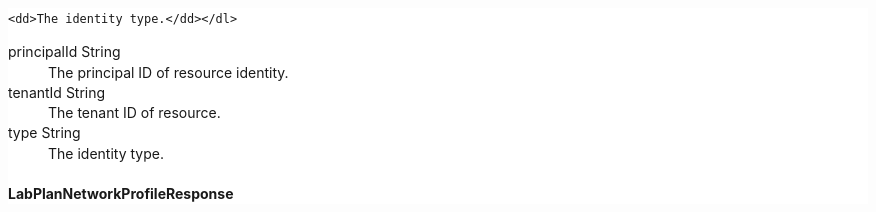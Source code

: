     <dd>The identity type.</dd></dl>
</pulumi-choosable>
</div>

<div>
<pulumi-choosable type="language" values="yaml">
<dl class="resources-properties"><dt class="property-required"
            title="Required">
        <span id="principalid_yaml">
<a data-swiftype-name="resource-property" data-swiftype-type="text" href="#principalid_yaml" style="color: inherit; text-decoration: inherit;">principal<wbr>Id</a>
</span>
        <span class="property-indicator"></span>
        <span class="property-type">String</span>
    </dt>
    <dd>The principal ID of resource identity.</dd><dt class="property-required"
            title="Required">
        <span id="tenantid_yaml">
<a data-swiftype-name="resource-property" data-swiftype-type="text" href="#tenantid_yaml" style="color: inherit; text-decoration: inherit;">tenant<wbr>Id</a>
</span>
        <span class="property-indicator"></span>
        <span class="property-type">String</span>
    </dt>
    <dd>The tenant ID of resource.</dd><dt class="property-optional"
            title="Optional">
        <span id="type_yaml">
<a data-swiftype-name="resource-property" data-swiftype-type="text" href="#type_yaml" style="color: inherit; text-decoration: inherit;">type</a>
</span>
        <span class="property-indicator"></span>
        <span class="property-type">String</span>
    </dt>
    <dd>The identity type.</dd></dl>
</pulumi-choosable>
</div>

<h4 id="labplannetworkprofileresponse">Lab<wbr>Plan<wbr>Network<wbr>Profile<wbr>Response</h4>



<div>
<pulumi-choosable type="language" values="csharp">
<dl class="resources-properties"><dt class="property-optional"
            title="Optional">
        <span id="subnetid_csharp">
